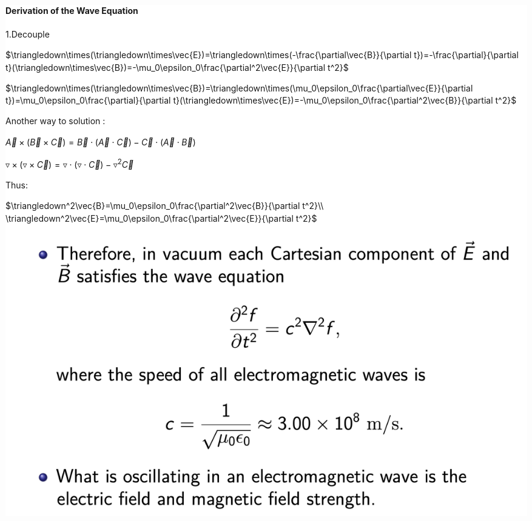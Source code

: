 #### Derivation of the Wave Equation

1.Decouple 

$\triangledown\times(\triangledown\times\vec{E})=\triangledown\times(-\frac{\partial\vec{B}}{\partial t})=-\frac{\partial}{\partial t}(\triangledown\times\vec{B})=-\mu_0\epsilon_0\frac{\partial^2\vec{E}}{\partial t^2}$

$\triangledown\times(\triangledown\times\vec{B})=\triangledown\times(\mu_0\epsilon_0\frac{\partial\vec{E}}{\partial t})=\mu_0\epsilon_0\frac{\partial}{\partial t}(\triangledown\times\vec{E})=-\mu_0\epsilon_0\frac{\partial^2\vec{B}}{\partial t^2}$

Another way to solution :

$\vec{A}\times(\vec{B}\times\vec{C})=\vec{B}\cdot(\vec{A}\cdot \vec{C})-\vec{C}\cdot(\vec{A}\cdot \vec{B})$

$\triangledown\times(\triangledown\times\vec{C})=\triangledown\cdot(\triangledown\cdot \vec{C})-\triangledown^2\vec{C}$

Thus:

$\triangledown^2\vec{B}=\mu_0\epsilon_0\frac{\partial^2\vec{B}}{\partial t^2}\\ \triangledown^2\vec{E}=\mu_0\epsilon_0\frac{\partial^2\vec{E}}{\partial t^2}$

![22](22.png)
